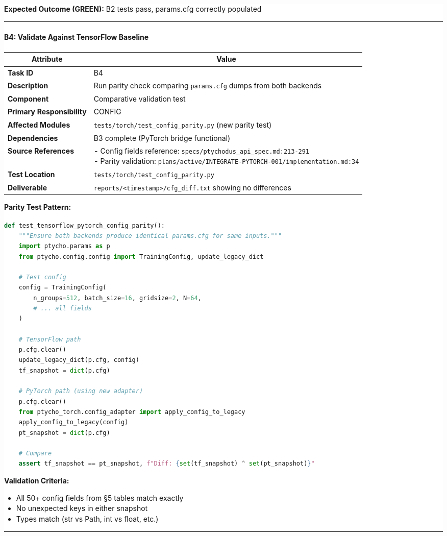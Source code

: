 **Expected Outcome (GREEN):** B2 tests pass, params.cfg correctly populated

---

#### B4: Validate Against TensorFlow Baseline

| Attribute | Value |
|-----------|-------|
| **Task ID** | B4 |
| **Description** | Run parity check comparing `params.cfg` dumps from both backends |
| **Component** | Comparative validation test |
| **Primary Responsibility** | CONFIG |
| **Affected Modules** | `tests/torch/test_config_parity.py` (new parity test) |
| **Dependencies** | B3 complete (PyTorch bridge functional) || TensorFlow baseline (already working) |
| **Source References** | - Config fields reference: `specs/ptychodus_api_spec.md:213-291`<br>- Parity validation: `plans/active/INTEGRATE-PYTORCH-001/implementation.md:34` |
| **Test Location** | `tests/torch/test_config_parity.py` |
| **Deliverable** | `reports/<timestamp>/cfg_diff.txt` showing no differences |

**Parity Test Pattern:**
```python
def test_tensorflow_pytorch_config_parity():
    """Ensure both backends produce identical params.cfg for same inputs."""
    import ptycho.params as p
    from ptycho.config.config import TrainingConfig, update_legacy_dict

    # Test config
    config = TrainingConfig(
        n_groups=512, batch_size=16, gridsize=2, N=64,
        # ... all fields
    )

    # TensorFlow path
    p.cfg.clear()
    update_legacy_dict(p.cfg, config)
    tf_snapshot = dict(p.cfg)

    # PyTorch path (using new adapter)
    p.cfg.clear()
    from ptycho_torch.config_adapter import apply_config_to_legacy
    apply_config_to_legacy(config)
    pt_snapshot = dict(p.cfg)

    # Compare
    assert tf_snapshot == pt_snapshot, f"Diff: {set(tf_snapshot) ^ set(pt_snapshot)}"
```

**Validation Criteria:**
- All 50+ config fields from §5 tables match exactly
- No unexpected keys in either snapshot
- Types match (str vs Path, int vs float, etc.)

---